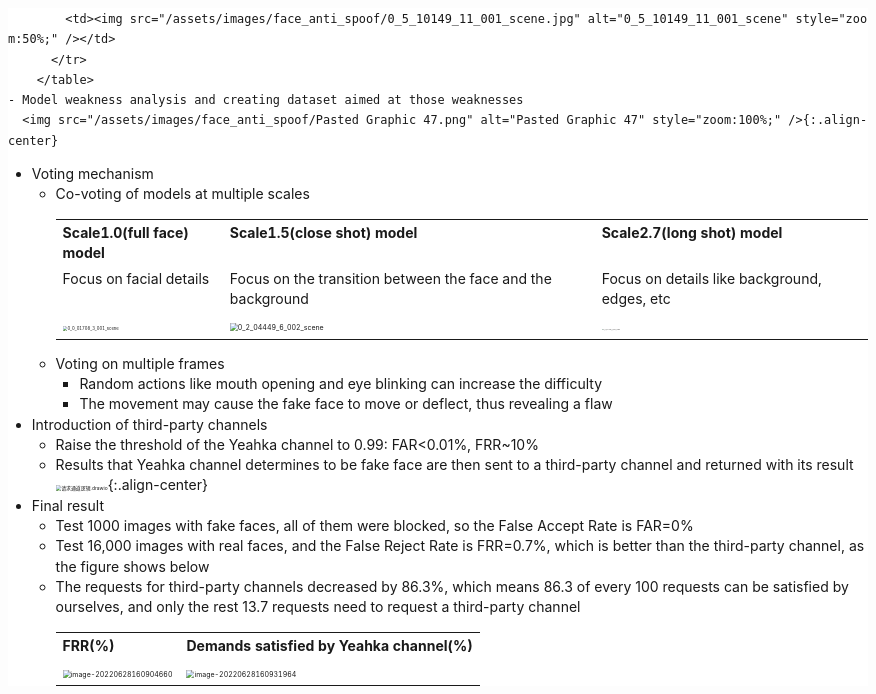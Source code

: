             <td><img src="/assets/images/face_anti_spoof/0_5_10149_11_001_scene.jpg" alt="0_5_10149_11_001_scene" style="zoom:50%;" /></td>
          </tr>
        </table>
    - Model weakness analysis and creating dataset aimed at those weaknesses
      <img src="/assets/images/face_anti_spoof/Pasted Graphic 47.png" alt="Pasted Graphic 47" style="zoom:100%;" />{:.align-center}
  - <span class="span_anchor" id="voting-mechanism">Voting mechanism</span>
    - Co-voting of models at multiple scales
      <table>
        <tr>
          <th>Scale1.0(full face) model</th>
          <th>Scale1.5(close shot) model</th>
          <th>Scale2.7(long shot) model</th>
        </tr>
        <tr>
          <td>Focus on facial details</td>
          <td>Focus on the transition between the face and the background</td>
          <td>Focus on details like background, edges, etc</td>
        </tr>
        <tr>
          <td><img src="/assets/images/face_anti_spoof/0_0_01708_3_001_scene.jpg" alt="0_0_01708_3_001_scene" style="zoom:30%;" /></td>
          <td><img src="/assets/images/face_anti_spoof/0_2_04449_6_002_scene.jpg" alt="0_2_04449_6_002_scene" style="zoom:50%;" /></td>
          <td><img src="/assets/images/face_anti_spoof/0_0_01708_3_002_scene.jpg" alt="0_0_01708_3_002_scene" style="zoom:10%;" /></td>
        </tr>
      </table>
    - Voting on multiple frames
      - Random actions like mouth opening and eye blinking can increase the difficulty
      - The movement may cause the fake face to move or deflect, thus revealing a flaw
  - <span class="span_anchor" id="introduction-of-third-party-channels">Introduction of third-party channels</span>
    - Raise the threshold of the Yeahka channel to 0.99: FAR<0.01%, FRR~10%
    - Results that Yeahka channel determines to be fake face are then sent to a third-party channel and returned with its result
      <img src="/assets/images/face_anti_spoof/请求通道逻辑_en.drawio.png" alt="请求通道逻辑.drawio" style="zoom:35%;" />{:.align-center}
  - <span class="span_anchor" id="final-result">Final result</span>
    - Test 1000 images with fake faces, all of them were blocked, so the False Accept Rate is FAR=0%
    - Test 16,000 images with real faces, and the False Reject Rate is FRR=0.7%, which is better than the third-party channel, as the figure shows below
    - The requests for third-party channels decreased by 86.3%, which means 86.3 of every 100 requests can be satisfied by ourselves, and only the rest 13.7 requests need to request a third-party channel
      <table>
        <tr>
          <th>FRR(%)</th>
          <th>Demands satisfied by Yeahka channel(%)</th>
        </tr>
        <tr>
          <td><img src="/assets/images/face_anti_spoof/image-20220628160904660.png" alt="image-20220628160904660" style="zoom:50%;" /></td>
          <td><img src="/assets/images/face_anti_spoof/image-20220628160931964.png" alt="image-20220628160931964" style="zoom:50%;" /></td>
        </tr>
      </table>
